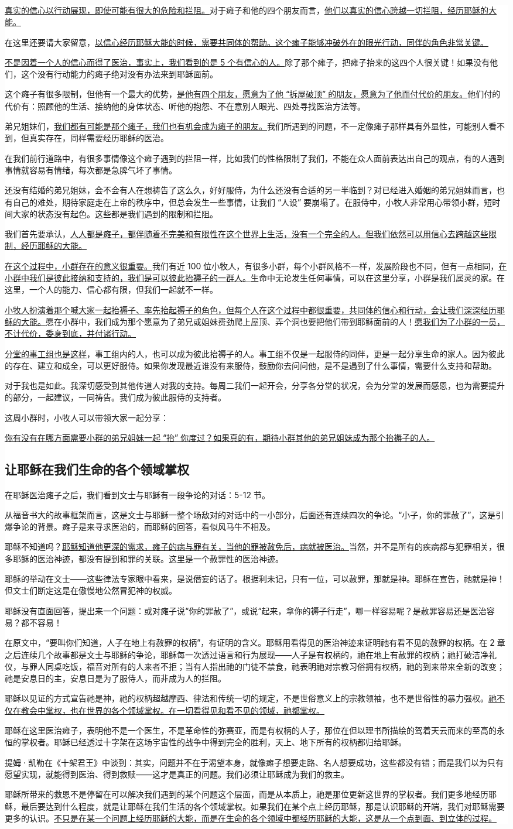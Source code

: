 <u>真实的信心以行动展现，即使可能有很大的危险和拦阻。</u>对于瘫子和他的四个朋友而言，<u>他们以真实的信心跨越一切拦阻，经历耶稣的大能。</u>

在这里还要请大家留意，<u>以信心经历耶稣大能的时候，需要共同体的帮助。这个瘫子能够冲破外在的眼光行动，同伴的角色非常关键。</u>

<u>不是因着一个人的信心而得了医治，事实上，我们看到的是 5 个有信心的人。</u>除了那个瘫子，把瘫子抬来的这四个人很关键！如果没有他们，这个没有行动能力的瘫子绝对没有办法来到耶稣面前。

这个瘫子有很多限制，但他有一个最大的优势，<u>是他有四个朋友，愿意为了他 “拆屋破顶” 的朋友，愿意为了他而付代价的朋友。</u>他们付的代价有：照顾他的生活、接纳他的身体状态、听他的抱怨、不在意别人眼光、四处寻找医治方法等。

弟兄姐妹们，<u>我们都有可能是那个瘫子，我们也有机会成为瘫子的朋友。</u>我们所遇到的问题，不一定像瘫子那样具有外显性，可能别人看不到，但真实存在，同样需要经历耶稣的医治。

在我们前行道路中，有很多事情像这个瘫子遇到的拦阻一样，比如我们的性格限制了我们，不能在众人面前表达出自己的观点，有的人遇到事情就容易有情绪，每次都是急脾气坏了事情。

还没有结婚的弟兄姐妹，会不会有人在想祷告了这么久，好好服侍，为什么还没有合适的另一半临到？对已经进入婚姻的弟兄姐妹而言，也有自己的难处，期待家庭走在上帝的秩序中，但总会发生一些事情，让我们 “人设” 要崩塌了。在服侍中，小牧人非常用心带领小群，短时间大家的状态没有起色。这些都是我们遇到的限制和拦阻。

我们首先要承认，<u>人人都是瘫子，都伴随着不完美和有限性在这个世界上生活，没有一个完全的人。但我们依然可以用信心去跨越这些限制，经历耶稣的大能。</u>

<u>在这个过程中，小群存在的意义很重要。</u>我们有近 100 位小牧人，有很多小群，每个小群风格不一样，发展阶段也不同，但有一点相同，<u>在小群中我们是彼此接纳和支持的，我们是可以彼此抬褥子的一群人。</u>生命中无论发生任何事情，可以在这里分享，小群是我们属灵的家。在这里，一个人的能力、信心都有限，但我们一起就不一样。

<u>小牧人扮演着那个喊大家一起抬褥子、率先抬起褥子的角色，但每个人在这个过程中都很重要，共同体的信心和行动，会让我们深深经历耶稣的大能。</u>愿在小群中，我们成为那个愿意为了弟兄或姐妹费劲爬上屋顶、弄个洞也要把他们带到耶稣面前的人！<u>愿我们为了小群的一员，不计代价，委身到底，并付诸行动。</u>

<u>分堂的事工组也是这样</u>，事工组内的人，也可以成为彼此抬褥子的人。事工组不仅是一起服侍的同伴，更是一起分享生命的家人。因为彼此的存在、建立和成全，可以更好服侍。如果你发现最近谁没有来服侍，鼓励你去问问他，是不是遇到了什么事情，需要什么支持和帮助。

对于我也是如此。我深切感受到其他传道人对我的支持。每周二我们一起开会，分享各分堂的状况，会为分堂的发展而感恩，也为需要提升的部分，一起建议，一同祷告。我们成为彼此服侍的支持者。

这周小群时，小牧人可以带领大家一起分享：

<u>你有没有在哪方面需要小群的弟兄姐妹一起 “抬” 你度过？如果真的有，期待小群其他的弟兄姐妹成为那个抬褥子的人。</u>

## 让耶稣在我们生命的各个领域掌权

在耶稣医治瘫子之后，我们看到文士与耶稣有一段争论的对话：5-12 节。

从福音书大的故事框架而言，这是文士与耶稣一整个场敌对的对话中的一小部分，后面还有连续四次的争论。“小子，你的罪赦了”，这是引爆争论的背景。瘫子是来寻求医治的，而耶稣的回答，看似风马牛不相及。

耶稣不知道吗？<u>耶稣知道他更深的需求，瘫子的病与罪有关，当他的罪被赦免后，病就被医治。</u>当然，并不是所有的疾病都与犯罪相关，很多耶稣的医治神迹，都没有提到和罪的关联。这里是一个赦罪性的医治神迹。

耶稣的举动在文士——这些律法专家眼中看来，是说僭妄的话了。根据利未记，只有一位，可以赦罪，那就是神。耶稣在宣告，祂就是神！但文士们断定这是在傲慢地公然冒犯神的权威。

耶稣没有直面回答，提出来一个问题：或对瘫子说“你的罪赦了”，或说“起来，拿你的褥子行走”，哪一样容易呢？是赦罪容易还是医治容易？都不容易！

在原文中，“要叫你们知道，人子在地上有赦罪的权柄”，有证明的含义。耶稣用看得见的医治神迹来证明祂有看不见的赦罪的权柄。在 2 章之后连续几个故事都是文士与耶稣的争论，耶稣每一次透过语言和行为展现——人子是有权柄的，祂在地上有赦罪的权柄；祂打破洁净礼仪，与罪人同桌吃饭，福音对所有的人来者不拒；当有人指出祂的门徒不禁食，祂表明祂对宗教习俗拥有权柄，祂的到来带来全新的改变；祂是安息日的主，安息日是为了服侍人，而非成为人的拦阻。

耶稣以见证的方式宣告祂是神，祂的权柄超越摩西、律法和传统一切的规定，不是世俗意义上的宗教领袖，也不是世俗性的暴力强权。<u>祂不仅在教会中掌权，也在世界的各个领域掌权。在一切看得见和看不见的领域，祂都掌权。</u>

耶稣在这里医治瘫子，表明他不是一个医生，不是革命性的弥赛亚，而是有权柄的人子，那位在但以理书所描绘的驾着天云而来的至高的永恒的掌权者。耶稣已经透过十字架在这场宇宙性的战争中得到完全的胜利，天上、地下所有的权柄都归给耶稣。

提姆 · 凯勒在《十架君王》中谈到：其实，问题并不在于渴望本身，就像瘫子想要走路、名人想要成功，这些都没有错；而是我们以为只有愿望实现，就能得到医治、得到救赎——这才是真正的问题。我们必须让耶稣成为我们的救主。

耶稣所带来的救恩不是停留在可以解决我们遇到的某个问题这个层面，而是从本质上，祂是那位更新这世界的掌权者。我们更多地经历耶稣，最后要达到什么程度，就是让耶稣在我们生活的各个领域掌权。如果我们在某个点上经历耶稣，那是认识耶稣的开端，我们对耶稣需要更多的认识。<u>不只是在某一个问题上经历耶稣的大能，而是在生命的各个领域中都经历耶稣的大能，这是从一个点到面、到立体的过程。</u>
